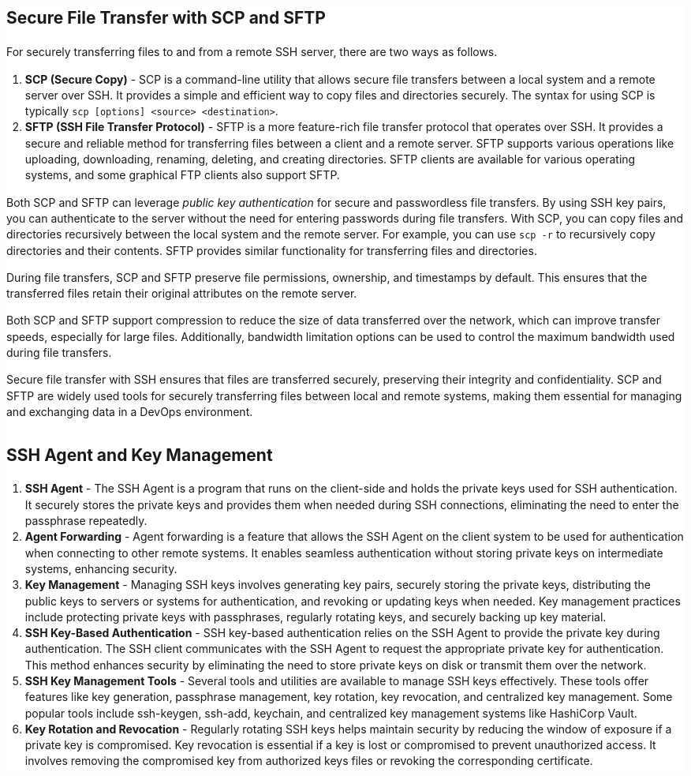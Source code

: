 ## Secure File Transfer with SCP and SFTP
For securely transferring files to and from a remote SSH server, there are two ways as follows.
1. **SCP (Secure Copy)** - SCP is a command-line utility that allows secure file transfers between a local system and a remote server over SSH. It provides a simple and efficient way to copy files and directories securely. The syntax for using SCP is typically `scp [options] <source> <destination>`.
2. **SFTP (SSH File Transfer Protocol)** - SFTP is a more feature-rich file transfer protocol that operates over SSH. It provides a secure and reliable method for transferring files between a client and a remote server. SFTP supports various operations like uploading, downloading, renaming, deleting, and creating directories. SFTP clients are available for various operating systems, and some graphical FTP clients also support SFTP.

Both SCP and SFTP can leverage *public key authentication* for secure and passwordless file transfers. By using SSH key pairs, you can authenticate to the server without the need for entering passwords during file transfers. With SCP, you can copy files and directories recursively between the local system and the remote server. For example, you can use `scp -r` to recursively copy directories and their contents. SFTP provides similar functionality for transferring files and directories.

During file transfers, SCP and SFTP preserve file permissions, ownership, and timestamps by default. This ensures that the transferred files retain their original attributes on the remote server.

Both SCP and SFTP support compression to reduce the size of data transferred over the network, which can improve transfer speeds, especially for large files. Additionally, bandwidth limitation options can be used to control the maximum bandwidth used during file transfers.

Secure file transfer with SSH ensures that files are transferred securely, preserving their integrity and confidentiality. SCP and SFTP are widely used tools for securely transferring files between local and remote systems, making them essential for managing and exchanging data in a DevOps environment.

## SSH Agent and Key Management
1. **SSH Agent** - The SSH Agent is a program that runs on the client-side and holds the private keys used for SSH authentication. It securely stores the private keys and provides them when needed during SSH connections, eliminating the need to enter the passphrase repeatedly.
2. **Agent Forwarding** - Agent forwarding is a feature that allows the SSH Agent on the client system to be used for authentication when connecting to other remote systems. It enables seamless authentication without storing private keys on intermediate systems, enhancing security.
3. **Key Management** - Managing SSH keys involves generating key pairs, securely storing the private keys, distributing the public keys to servers or systems for authentication, and revoking or updating keys when needed. Key management practices include protecting private keys with passphrases, regularly rotating keys, and securely backing up key material.
4. **SSH Key-Based Authentication** - SSH key-based authentication relies on the SSH Agent to provide the private key during authentication. The SSH client communicates with the SSH Agent to request the appropriate private key for authentication. This method enhances security by eliminating the need to store private keys on disk or transmit them over the network.
5. **SSH Key Management Tools** - Several tools and utilities are available to manage SSH keys effectively. These tools offer features like key generation, passphrase management, key rotation, key revocation, and centralized key management. Some popular tools include ssh-keygen, ssh-add, keychain, and centralized key management systems like HashiCorp Vault.
6. **Key Rotation and Revocation** - Regularly rotating SSH keys helps maintain security by reducing the window of exposure if a private key is compromised. Key revocation is essential if a key is lost or compromised to prevent unauthorized access. It involves removing the compromised key from authorized keys files or revoking the corresponding certificate.
